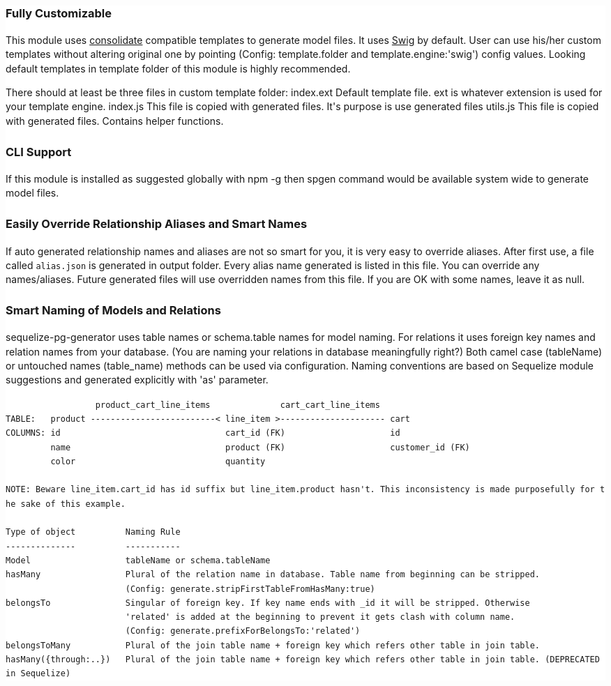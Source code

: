 ### Fully Customizable
This module uses [consolidate](https://www.npmjs.com/package/consolidate) compatible templates to generate model files. It uses [Swig](https://www.npmjs.com/package/swig) by default. User can use his/her custom templates without altering original one by pointing (Config: template.folder and template.engine:'swig') config values. Looking default templates in template folder of this module is highly recommended.

There should at least be three files in custom template folder:
    index.ext  Default template file. ext is whatever extension is used for your template engine.
    index.js   This file is copied with generated files. It's purpose is use generated files
    utils.js   This file is copied with generated files. Contains helper functions.

### CLI Support
If this module is installed as suggested globally with npm -g then spgen command would be available system wide to generate model files.

### Easily Override Relationship Aliases and Smart Names
If auto generated relationship names and aliases are not so smart for you, it is very easy to override aliases. After first use, a file called `alias.json` is generated in output folder. Every alias name generated is listed in this file. You can override any names/aliases. Future generated files will use overridden names from this file. If you are OK with some names, leave it as null. 

### Smart Naming of Models and Relations
sequelize-pg-generator uses table names or schema.table names for model naming. For relations it uses foreign key names and relation names from your database. (You are naming your relations in database meaningfully right?) Both camel case (tableName) or untouched names (table_name) methods can be used via configuration. Naming conventions are based on Sequelize module suggestions and generated explicitly with 'as' parameter.

                      product_cart_line_items              cart_cart_line_items
    TABLE:   product -------------------------< line_item >--------------------- cart
    COLUMNS: id                                 cart_id (FK)                     id
             name                               product (FK)                     customer_id (FK)
             color                              quantity

    NOTE: Beware line_item.cart_id has id suffix but line_item.product hasn't. This inconsistency is made purposefully for the sake of this example.

    Type of object          Naming Rule
    --------------          -----------
    Model                   tableName or schema.tableName
    hasMany                 Plural of the relation name in database. Table name from beginning can be stripped.
                            (Config: generate.stripFirstTableFromHasMany:true)
    belongsTo               Singular of foreign key. If key name ends with _id it will be stripped. Otherwise
                            'related' is added at the beginning to prevent it gets clash with column name.
                            (Config: generate.prefixForBelongsTo:'related')
    belongsToMany           Plural of the join table name + foreign key which refers other table in join table.
    hasMany({through:..})   Plural of the join table name + foreign key which refers other table in join table. (DEPRECATED in Sequelize)
